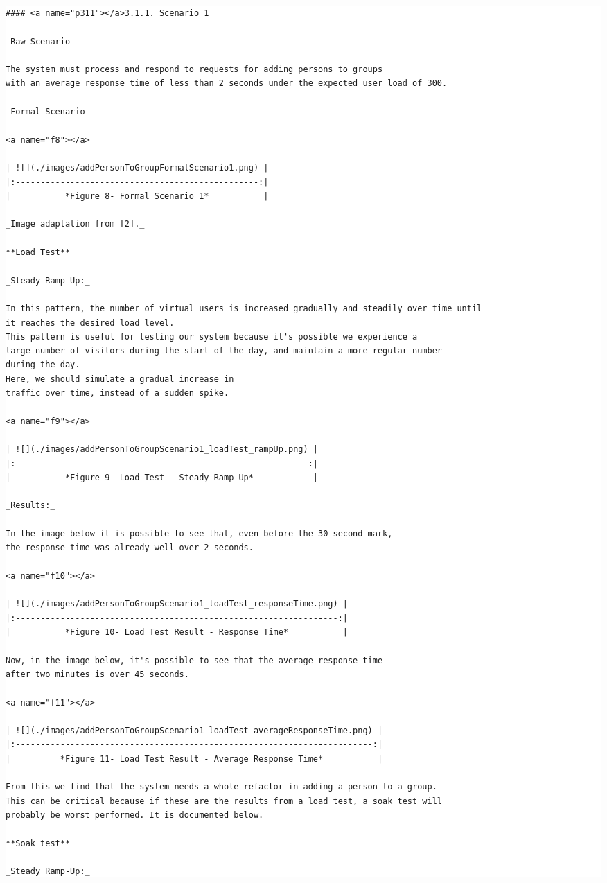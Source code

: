 ```
#### <a name="p311"></a>3.1.1. Scenario 1

_Raw Scenario_

The system must process and respond to requests for adding persons to groups 
with an average response time of less than 2 seconds under the expected user load of 300.

_Formal Scenario_

<a name="f8"></a>

| ![](./images/addPersonToGroupFormalScenario1.png) | 
|:-------------------------------------------------:| 
|           *Figure 8- Formal Scenario 1*           |

_Image adaptation from [2]._

**Load Test**

_Steady Ramp-Up:_

In this pattern, the number of virtual users is increased gradually and steadily over time until
it reaches the desired load level.
This pattern is useful for testing our system because it's possible we experience a
large number of visitors during the start of the day, and maintain a more regular number
during the day.
Here, we should simulate a gradual increase in
traffic over time, instead of a sudden spike.

<a name="f9"></a>

| ![](./images/addPersonToGroupScenario1_loadTest_rampUp.png) | 
|:-----------------------------------------------------------:| 
|           *Figure 9- Load Test - Steady Ramp Up*            |

_Results:_

In the image below it is possible to see that, even before the 30-second mark, 
the response time was already well over 2 seconds.

<a name="f10"></a>

| ![](./images/addPersonToGroupScenario1_loadTest_responseTime.png) | 
|:-----------------------------------------------------------------:| 
|           *Figure 10- Load Test Result - Response Time*           |

Now, in the image below, it's possible to see that the average response time 
after two minutes is over 45 seconds.

<a name="f11"></a>

| ![](./images/addPersonToGroupScenario1_loadTest_averageResponseTime.png) | 
|:------------------------------------------------------------------------:| 
|          *Figure 11- Load Test Result - Average Response Time*           |

From this we find that the system needs a whole refactor in adding a person to a group.
This can be critical because if these are the results from a load test, a soak test will 
probably be worst performed. It is documented below.

**Soak test**

_Steady Ramp-Up:_

```